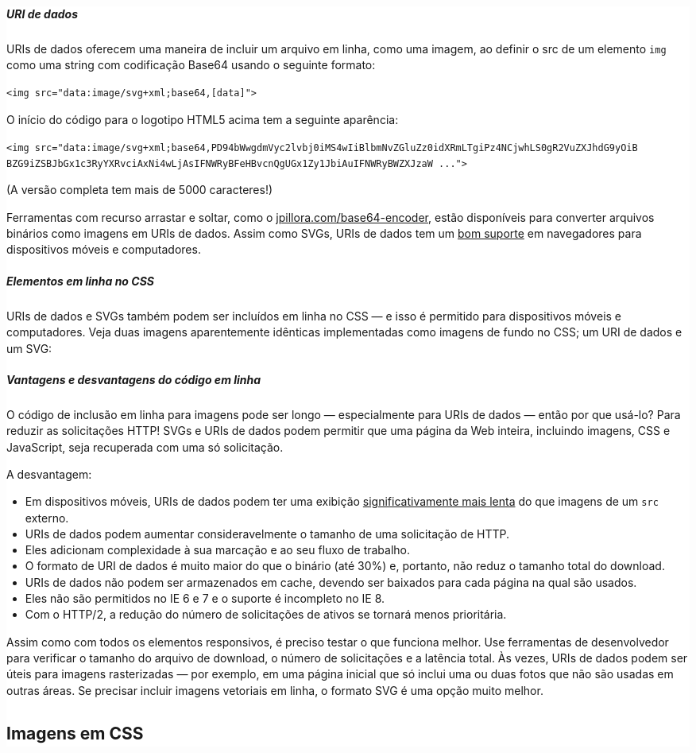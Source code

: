 ##### URI de dados

URIs de dados oferecem uma maneira de incluir um arquivo em linha, como uma imagem, ao definir o src de um elemento `img` como uma string com codificação Base64 usando o seguinte formato:

    <img src="data:image/svg+xml;base64,[data]">
    

O início do código para o logotipo HTML5 acima tem a seguinte aparência:

    <img src="data:image/svg+xml;base64,PD94bWwgdmVyc2lvbj0iMS4wIiBlbmNvZGluZz0idXRmLTgiPz4NCjwhLS0gR2VuZXJhdG9yOiB
    BZG9iZSBJbGx1c3RyYXRvciAxNi4wLjAsIFNWRyBFeHBvcnQgUGx1Zy1JbiAuIFNWRyBWZXJzaW ...">
    

(A versão completa tem mais de 5000 caracteres!)

Ferramentas com recurso arrastar e soltar, como o [jpillora.com/base64-encoder](https://jpillora.com/base64-encoder), estão disponíveis para converter arquivos binários como imagens em URIs de dados. Assim como SVGs, URIs de dados tem um [bom suporte](http://caniuse.com/datauri) em navegadores para dispositivos móveis e computadores.

##### Elementos em linha no CSS

URIs de dados e SVGs também podem ser incluídos em linha no CSS &mdash; e isso é permitido para dispositivos móveis e computadores. Veja duas imagens aparentemente idênticas implementadas como imagens de fundo no CSS; um URI de dados e um SVG:

<span class="side-by-side" id="data_uri"></span> <span class="side-by-side" id="svg"></span>

##### Vantagens e desvantagens do código em linha

O código de inclusão em linha para imagens pode ser longo &mdash; especialmente para URIs de dados &mdash; então por que usá-lo? Para reduzir as solicitações HTTP! SVGs e URIs de dados podem permitir que uma página da Web inteira, incluindo imagens, CSS e JavaScript, seja recuperada com uma só solicitação.

A desvantagem:

* Em dispositivos móveis, URIs de dados podem ter uma exibição [significativamente mais lenta](https://www.mobify.com/blog/data-uris-are-slow-on-mobile/) do que imagens de um `src` externo.
* URIs de dados podem aumentar consideravelmente o tamanho de uma solicitação de HTTP.
* Eles adicionam complexidade à sua marcação e ao seu fluxo de trabalho.
* O formato de URI de dados é muito maior do que o binário (até 30%) e, portanto, não reduz o tamanho total do download.
* URIs de dados não podem ser armazenados em cache, devendo ser baixados para cada página na qual são usados.
* Eles não são permitidos no IE 6 e 7 e o suporte é incompleto no IE 8.
* Com o HTTP/2, a redução do número de solicitações de ativos se tornará menos prioritária.

Assim como com todos os elementos responsivos, é preciso testar o que funciona melhor. Use ferramentas de desenvolvedor para verificar o tamanho do arquivo de download, o número de solicitações e a latência total. Às vezes, URIs de dados podem ser úteis para imagens rasterizadas &mdash; por exemplo, em uma página inicial que só inclui uma ou duas fotos que não são usadas em outras áreas. Se precisar incluir imagens vetoriais em linha, o formato SVG é uma opção muito melhor.

## Imagens em CSS
